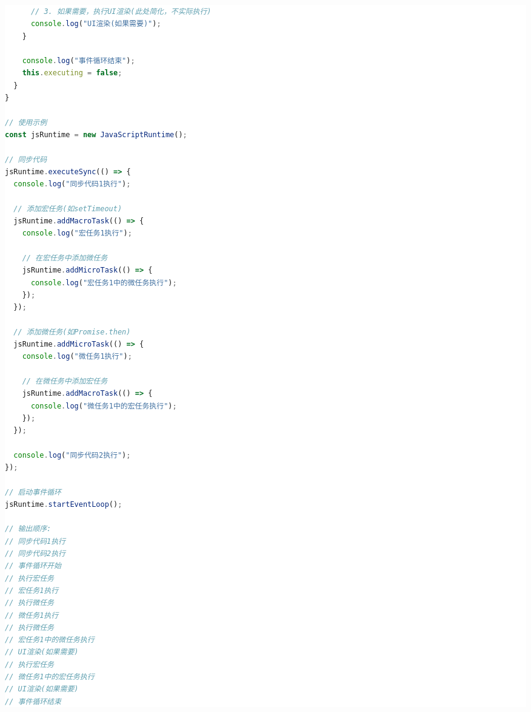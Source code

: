 ```javascript
      // 3. 如果需要，执行UI渲染(此处简化，不实际执行)
      console.log("UI渲染(如果需要)");
    }

    console.log("事件循环结束");
    this.executing = false;
  }
}

// 使用示例
const jsRuntime = new JavaScriptRuntime();

// 同步代码
jsRuntime.executeSync(() => {
  console.log("同步代码1执行");

  // 添加宏任务(如setTimeout)
  jsRuntime.addMacroTask(() => {
    console.log("宏任务1执行");

    // 在宏任务中添加微任务
    jsRuntime.addMicroTask(() => {
      console.log("宏任务1中的微任务执行");
    });
  });

  // 添加微任务(如Promise.then)
  jsRuntime.addMicroTask(() => {
    console.log("微任务1执行");

    // 在微任务中添加宏任务
    jsRuntime.addMacroTask(() => {
      console.log("微任务1中的宏任务执行");
    });
  });

  console.log("同步代码2执行");
});

// 启动事件循环
jsRuntime.startEventLoop();

// 输出顺序:
// 同步代码1执行
// 同步代码2执行
// 事件循环开始
// 执行宏任务
// 宏任务1执行
// 执行微任务
// 微任务1执行
// 执行微任务
// 宏任务1中的微任务执行
// UI渲染(如果需要)
// 执行宏任务
// 微任务1中的宏任务执行
// UI渲染(如果需要)
// 事件循环结束
```
